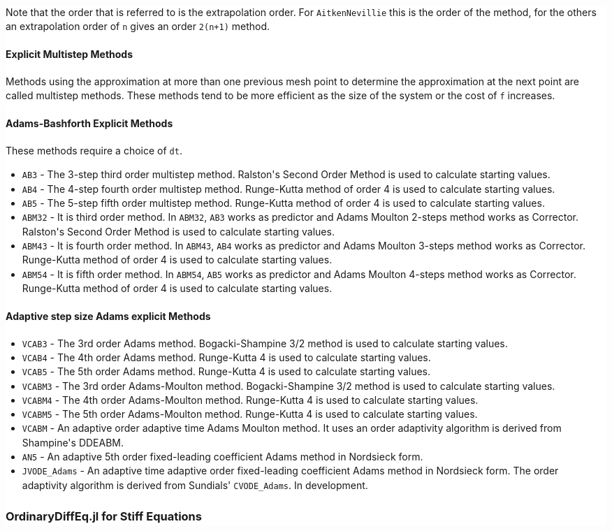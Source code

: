 Note that the order that is referred to is the extrapolation order. For `AitkenNevillie`
this is the order of the method, for the others an extrapolation order of `n`
gives an order `2(n+1)` method.

#### Explicit Multistep Methods

Methods using the approximation at more than one previous mesh point to determine
the approximation at the next point are called multistep methods. These methods
tend to be more efficient as the size of the system or the cost of `f` increases.

#### Adams-Bashforth Explicit Methods

These methods require a choice of `dt`.

- `AB3` - The 3-step third order multistep method. Ralston's Second Order Method
  is used to calculate starting values.
- `AB4` - The 4-step fourth order multistep method. Runge-Kutta method of order
  4 is used to calculate starting values.  
- `AB5` - The 5-step fifth order multistep method. Runge-Kutta method of order
  4 is used to calculate starting values.  
- `ABM32` - It is third order method. In `ABM32`, `AB3` works as predictor and
  Adams Moulton 2-steps method works as Corrector. Ralston's Second Order Method
  is used to calculate starting values.  
- `ABM43` - It is fourth order method. In `ABM43`, `AB4` works as predictor and
  Adams Moulton 3-steps method works as Corrector. Runge-Kutta method of order
  4 is used to calculate starting values.  
- `ABM54` - It is fifth order method. In `ABM54`, `AB5` works as predictor and
  Adams Moulton 4-steps method works as Corrector. Runge-Kutta method of order 4
  is used to calculate starting values.

#### Adaptive step size Adams explicit Methods

- `VCAB3` - The 3rd order Adams method. Bogacki-Shampine 3/2 method is used to
  calculate starting values.  
- `VCAB4` - The 4th order Adams method. Runge-Kutta 4 is used to calculate
  starting values.  
- `VCAB5` - The 5th order Adams method. Runge-Kutta 4 is used to calculate
  starting values.
- `VCABM3` - The 3rd order Adams-Moulton method. Bogacki-Shampine 3/2 method is used
  to calculate starting values.  
- `VCABM4` - The 4th order Adams-Moulton method. Runge-Kutta 4 is used to calculate
  starting values.  
- `VCABM5` - The 5th order Adams-Moulton method. Runge-Kutta 4 is used to calculate
  starting values.
- `VCABM` - An adaptive order adaptive time Adams Moulton method. It uses an
  order adaptivity algorithm is derived from Shampine's DDEABM.
- `AN5` - An adaptive 5th order fixed-leading coefficient Adams method in
  Nordsieck form.
- `JVODE_Adams` - An adaptive time adaptive order fixed-leading coefficient Adams
  method in Nordsieck form. The order adaptivity algorithm is derived from
  Sundials' `CVODE_Adams`. In development.

### OrdinaryDiffEq.jl for Stiff Equations
